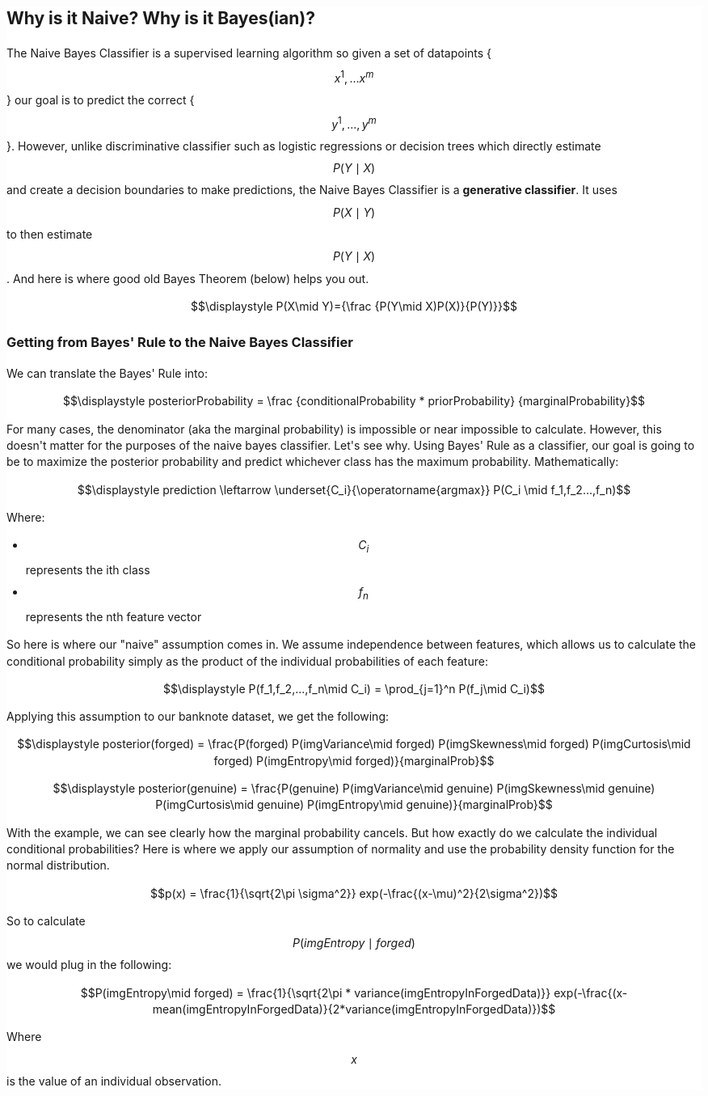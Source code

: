 ## Why is it Naive? Why is it Bayes(ian)?

The Naive Bayes Classifier is a supervised learning algorithm so given a set of datapoints {$${x^1,...x^m}$$} our goal is to predict the correct {$${y^1,...,y^m}$$}. However, unlike discriminative classifier such as logistic regressions or decision trees which directly estimate $$P(Y\mid X)$$ and create a decision boundaries to make predictions, the Naive Bayes Classifier is a __generative classifier__. It uses $$P(X\mid Y)$$ to then estimate $$P(Y\mid X)$$. And here is where good old Bayes Theorem (below) helps you out.

$$\displaystyle P(X\mid Y)={\frac {P(Y\mid X)P(X)}{P(Y)}}$$

### Getting from Bayes' Rule to the Naive Bayes Classifier

We can translate the Bayes' Rule into:

$$\displaystyle posteriorProbability = \frac {conditionalProbability * priorProbability} {marginalProbability}$$

For many cases, the denominator (aka the marginal probability) is impossible or near impossible to calculate. However, this doesn't matter for the purposes of the naive bayes classifier. Let's see why. Using Bayes' Rule as a classifier, our goal is going to be to maximize the posterior probability and predict whichever class has the maximum probability. Mathematically:

$$\displaystyle prediction \leftarrow \underset{C_i}{\operatorname{argmax}} P(C_i \mid f_1,f_2...,f_n)$$

Where:
+ $$C_i$$ represents the ith class
+ $$f_n$$ represents the nth feature vector

So here is where our "naive" assumption comes in. We assume independence between features, which allows us to calculate the conditional probability simply as the product of the individual probabilities of each feature:

$$\displaystyle P(f_1,f_2,...,f_n\mid C_i) = \prod_{j=1}^n P(f_j\mid C_i)$$

Applying this assumption to our banknote dataset, we get the following:

$$\displaystyle posterior(forged) = \frac{P(forged) P(imgVariance\mid forged) P(imgSkewness\mid forged) P(imgCurtosis\mid forged) P(imgEntropy\mid forged)}{marginalProb}$$

$$\displaystyle posterior(genuine) = \frac{P(genuine) P(imgVariance\mid genuine) P(imgSkewness\mid genuine) P(imgCurtosis\mid genuine) P(imgEntropy\mid genuine)}{marginalProb}$$


With the example, we can see clearly how the marginal probability cancels. But how exactly do we calculate the individual conditional probabilities? Here is where we apply our assumption of normality and use the probability density function for the normal distribution.

$$p(x) = \frac{1}{\sqrt{2\pi \sigma^2}} exp(-\frac{(x-\mu)^2}{2\sigma^2})$$

So to calculate $$P(imgEntropy\mid forged)$$ we would plug in the following:

$$P(imgEntropy\mid forged) = \frac{1}{\sqrt{2\pi * variance(imgEntropyInForgedData)}} exp(-\frac{(x-mean(imgEntropyInForgedData)}{2*variance(imgEntropyInForgedData)})$$

Where $$x$$ is the value of an individual observation.
